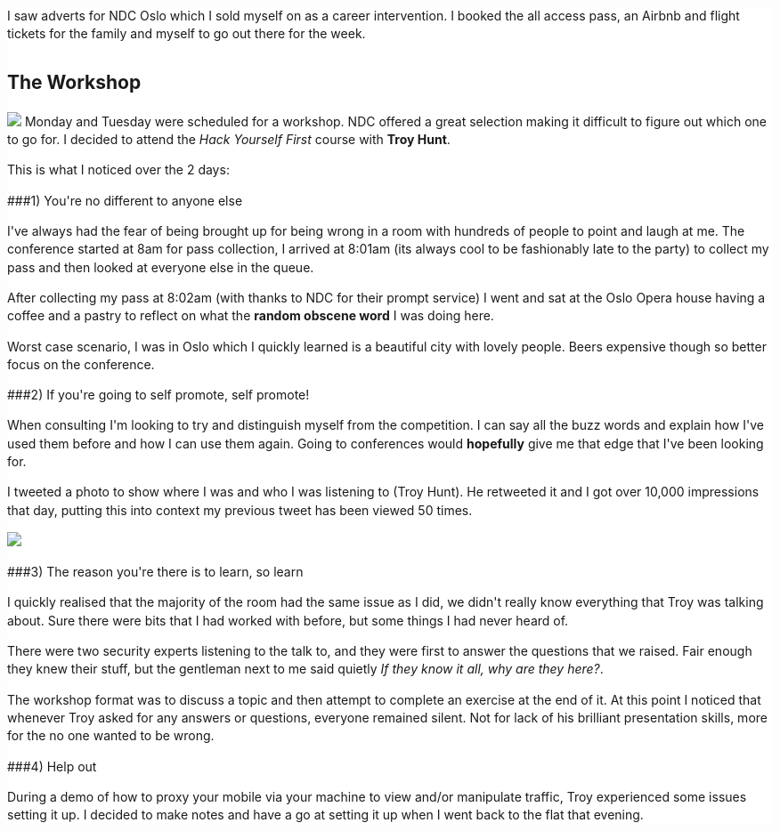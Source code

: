 I saw adverts for NDC Oslo which I sold myself on as a career intervention.  I booked the all access pass, an Airbnb and flight tickets for the family and myself to go out there for the week.

## The Workshop

![](/content/images/2017/06/OsloByDay.jpg)
Monday and Tuesday were scheduled for a workshop.  NDC offered a great selection making it difficult to figure out which one to go for.  I decided to attend the *Hack Yourself First* course with **Troy Hunt**.

This is what I noticed over the 2 days:

###1) You're no different to anyone else

I've always had the fear of being brought up for being wrong in a room with hundreds of people to point and laugh at me.  The conference started at 8am for pass collection, I arrived at 8:01am (its always cool to be fashionably late to the party) to collect my pass and then looked at everyone else in the queue.

After collecting my pass at 8:02am (with thanks to NDC for their prompt service) I went and sat at the Oslo Opera house having a coffee and a pastry to reflect on what the **random obscene word** I was doing here.

Worst case scenario, I was in Oslo which I quickly learned is a beautiful city with lovely people.  Beers expensive though so better focus on the conference.

###2) If you're going to self promote, self promote!

When consulting I'm looking to try and distinguish myself from the competition.  I can say all the buzz words and explain how I've used them before and how I can use them again.  Going to conferences would **hopefully** give me that edge that I've been looking for.

I tweeted a photo to show where I was and who I was listening to (Troy Hunt).  He retweeted it and I got over 10,000 impressions that day, putting this into context my previous tweet has been viewed 50 times.

![](/content/images/2017/06/Workshop.jpg)

###3) The reason you're there is to learn, so learn

I quickly realised that the majority of the room had the same issue as I did, we didn't really know everything that Troy was talking about.  Sure there were bits that I had worked with before, but some things I had never heard of.

There were two security experts listening to the talk to, and they were first to answer the questions that we raised.   Fair enough they knew their stuff, but the gentleman next to me said quietly *If they know it all, why are they here?*.

The workshop format was to discuss a topic and then attempt to complete an exercise at the end of it.  At this point I noticed that whenever Troy asked for any answers or questions, everyone remained silent.  Not for lack of his brilliant presentation skills, more for the no one wanted to be wrong.

###4) Help out

During a demo of how to proxy your mobile via your machine to view and/or manipulate traffic, Troy experienced some issues setting it up.  I decided to make notes and have a go at setting it up when I went back to the flat that evening.
